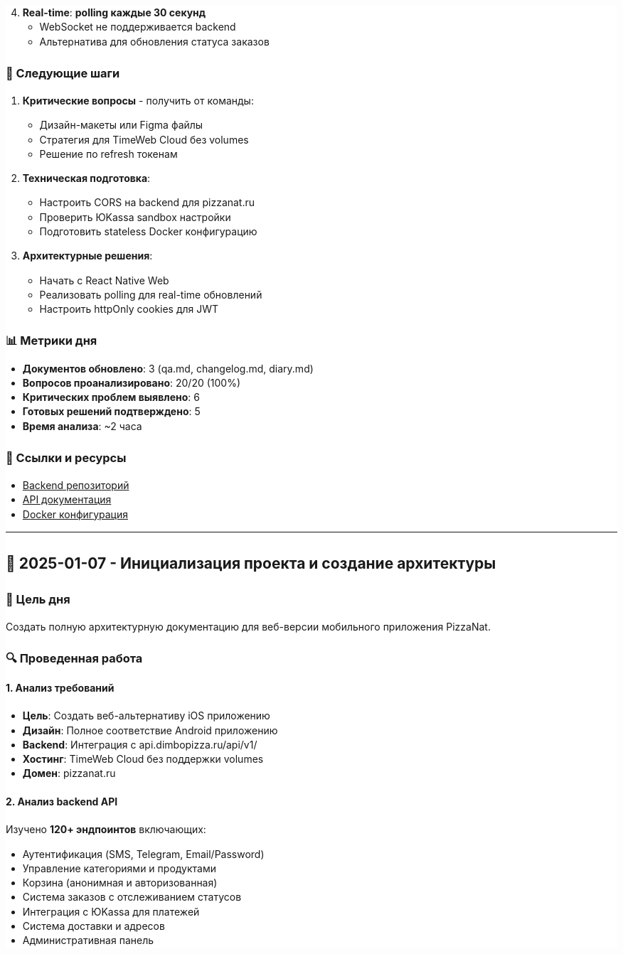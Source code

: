 4. **Real-time**: **polling каждые 30 секунд**
   - WebSocket не поддерживается backend
   - Альтернатива для обновления статуса заказов

### 🎯 Следующие шаги

1. **Критические вопросы** - получить от команды:
   - Дизайн-макеты или Figma файлы
   - Стратегия для TimeWeb Cloud без volumes
   - Решение по refresh токенам

2. **Техническая подготовка**:
   - Настроить CORS на backend для pizzanat.ru  
   - Проверить ЮKassa sandbox настройки
   - Подготовить stateless Docker конфигурацию

3. **Архитектурные решения**:
   - Начать с React Native Web
   - Реализовать polling для real-time обновлений
   - Настроить httpOnly cookies для JWT

### 📊 Метрики дня
- **Документов обновлено**: 3 (qa.md, changelog.md, diary.md)
- **Вопросов проанализировано**: 20/20 (100%)
- **Критических проблем выявлено**: 6
- **Готовых решений подтверждено**: 5
- **Время анализа**: ~2 часа

### 🔗 Ссылки и ресурсы
- [Backend репозиторий](https://github.com/DEBAGanov/PizzaNat)
- [API документация](https://github.com/DEBAGanov/PizzaNat/tree/master/docs)
- [Docker конфигурация](https://github.com/DEBAGanov/PizzaNat/tree/master/docker-init)

---

## 📅 2025-01-07 - Инициализация проекта и создание архитектуры

### 🎯 Цель дня
Создать полную архитектурную документацию для веб-версии мобильного приложения PizzaNat.

### 🔍 Проведенная работа

#### 1. Анализ требований
- **Цель**: Создать веб-альтернативу iOS приложению
- **Дизайн**: Полное соответствие Android приложению
- **Backend**: Интеграция с api.dimbopizza.ru/api/v1/
- **Хостинг**: TimeWeb Cloud без поддержки volumes
- **Домен**: pizzanat.ru

#### 2. Анализ backend API
Изучено **120+ эндпоинтов** включающих:
- Аутентификация (SMS, Telegram, Email/Password)
- Управление категориями и продуктами
- Корзина (анонимная и авторизованная)
- Система заказов с отслеживанием статусов
- Интеграция с ЮKassa для платежей
- Система доставки и адресов
- Административная панель

